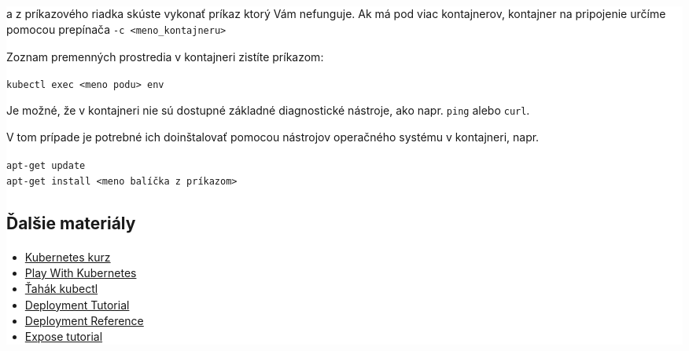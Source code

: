 a z príkazového riadka skúste vykonať príkaz ktorý Vám nefunguje. Ak má pod viac kontajnerov, kontajner na pripojenie určíme pomocou prepínača `-c <meno_kontajneru>`

Zoznam premenných prostredia v kontajneri zistíte príkazom:

```
kubectl exec <meno podu> env
```

Je možné, že v kontajneri nie sú dostupné základné diagnostické nástroje, ako napr. `ping` alebo `curl`.

V tom prípade je potrebné ich doinštalovať pomocou nástrojov operačného systému v kontajneri, napr.

```
apt-get update
apt-get install <meno balíčka z príkazom>
```

## Ďalšie materiály

- [Kubernetes kurz](https://kube.academy/courses/kubernetes-101)
- [Play With Kubernetes](https://labs.play-with-k8s.com)
- [Ťahák kubectl](https://kubernetes.io/docs/reference/kubectl/cheatsheet/)
- [Deployment Tutorial](https://devopscube.com/kubernetes-deployment-tutorial/)
- [Deployment Reference](https://kubernetes.io/docs/concepts/workloads/controllers/deployment/)
- [Expose tutorial](https://kubernetes.io/docs/tutorials/kubernetes-basics/expose/expose-intro/)
